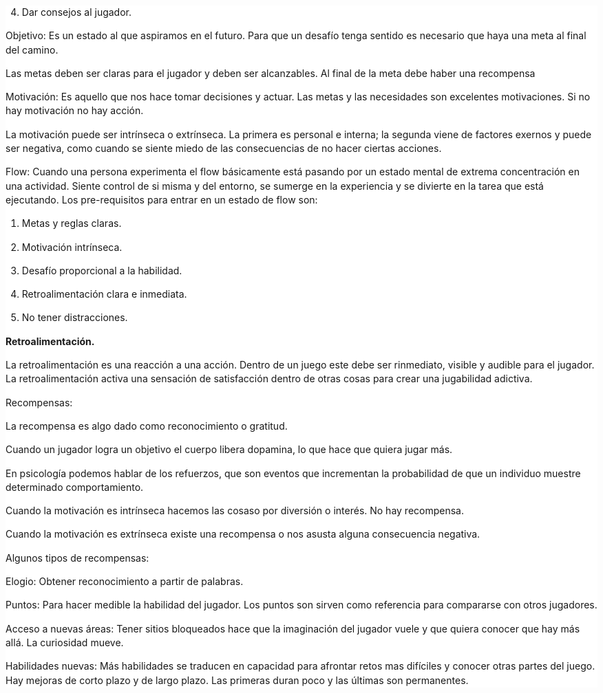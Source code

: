 4. Dar consejos al jugador.

Objetivo: Es un estado al que aspiramos en el futuro. Para que un desafío tenga sentido es necesario que haya una meta al final del camino.

Las metas deben ser claras para el jugador y deben ser alcanzables. Al final de la meta debe haber una recompensa

Motivación: Es aquello que nos hace tomar decisiones y actuar. Las metas y las necesidades son excelentes motivaciones. Si no hay motivación no hay acción.

La motivación puede ser intrínseca o extrínseca. La primera es personal e interna; la segunda viene de factores exernos y puede ser negativa, como cuando se siente miedo de las consecuencias de no hacer ciertas acciones.

Flow: Cuando una persona experimenta el flow básicamente está pasando por un estado mental de extrema concentración en una actividad. Siente control de si misma y del entorno, se sumerge en la experiencia y se divierte en la tarea que está ejecutando. Los pre-requisitos para entrar en un estado de flow son:

1. Metas y reglas claras.

2. Motivación intrínseca.

3. Desafío proporcional a la habilidad.

4. Retroalimentación clara e inmediata.

5. No tener distracciones.

**Retroalimentación.**

La retroalimentación es una reacción a una acción. Dentro de un juego este debe ser rinmediato, visible y audible para el jugador. La retroalimentación activa una sensación de satisfacción dentro de otras cosas para crear una jugabilidad adictiva.

Recompensas:

La recompensa es algo dado como reconocimiento o gratitud.

Cuando un jugador logra un objetivo el cuerpo libera dopamina, lo que hace que quiera jugar más.

En psicología podemos hablar de los refuerzos, que son eventos que incrementan la probabilidad de que un individuo muestre determinado comportamiento.

Cuando la motivación es intrínseca hacemos las cosaso por diversión o interés. No hay recompensa.

Cuando la motivación es extrínseca existe una recompensa o nos asusta alguna consecuencia negativa.

Algunos tipos de recompensas:

Elogio: Obtener reconocimiento a partir de palabras.

Puntos: Para hacer medible la habilidad del jugador. Los puntos son sirven como referencia para compararse con otros jugadores.

Acceso a nuevas áreas: Tener sitios bloqueados hace que la imaginación del jugador vuele y que quiera conocer que hay más allá. La curiosidad mueve.

Habilidades nuevas: Más habilidades se traducen en capacidad para afrontar retos mas difíciles y conocer otras partes del juego. Hay mejoras de corto plazo y de largo plazo. Las primeras duran poco y las últimas son permanentes.
